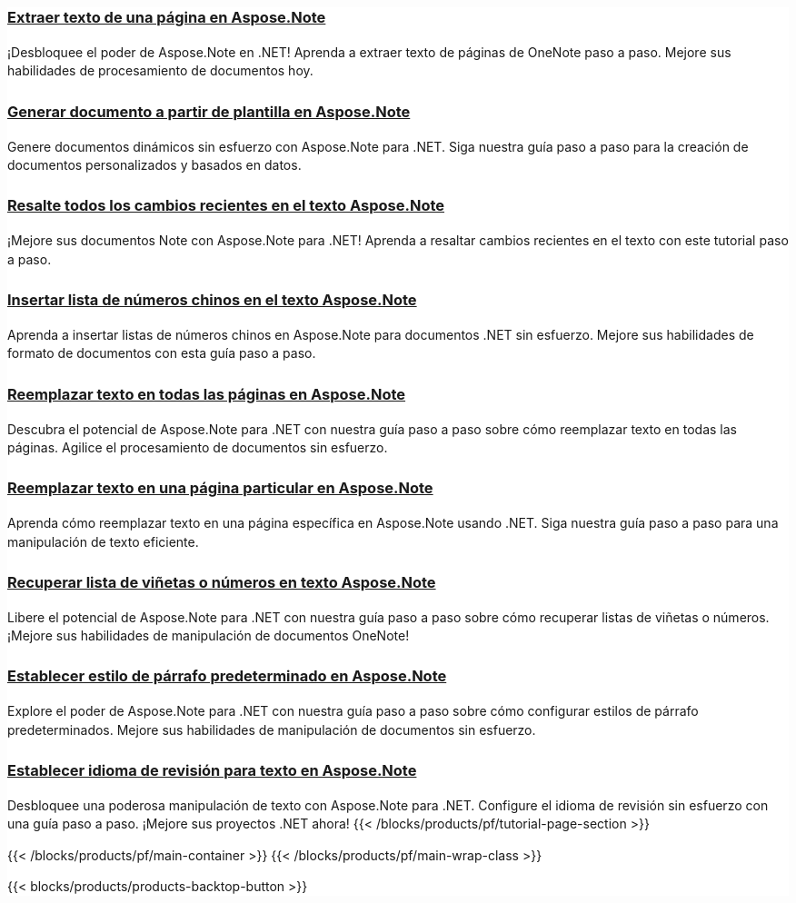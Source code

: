 ### [Extraer texto de una página en Aspose.Note](./extract-text-from-page/)
¡Desbloquee el poder de Aspose.Note en .NET! Aprenda a extraer texto de páginas de OneNote paso a paso. Mejore sus habilidades de procesamiento de documentos hoy.
### [Generar documento a partir de plantilla en Aspose.Note](./generate-document-from-template/)
Genere documentos dinámicos sin esfuerzo con Aspose.Note para .NET. Siga nuestra guía paso a paso para la creación de documentos personalizados y basados en datos.
### [Resalte todos los cambios recientes en el texto Aspose.Note](./highlight-recent-changes/)
¡Mejore sus documentos Note con Aspose.Note para .NET! Aprenda a resaltar cambios recientes en el texto con este tutorial paso a paso. 
### [Insertar lista de números chinos en el texto Aspose.Note](./insert-chinese-number-list/)
Aprenda a insertar listas de números chinos en Aspose.Note para documentos .NET sin esfuerzo. Mejore sus habilidades de formato de documentos con esta guía paso a paso.
### [Reemplazar texto en todas las páginas en Aspose.Note](./replace-text-all-pages/)
Descubra el potencial de Aspose.Note para .NET con nuestra guía paso a paso sobre cómo reemplazar texto en todas las páginas. Agilice el procesamiento de documentos sin esfuerzo.
### [Reemplazar texto en una página particular en Aspose.Note](./replace-text-particular-page/)
Aprenda cómo reemplazar texto en una página específica en Aspose.Note usando .NET. Siga nuestra guía paso a paso para una manipulación de texto eficiente.
### [Recuperar lista de viñetas o números en texto Aspose.Note](./retrieve-bullet-number-list/)
Libere el potencial de Aspose.Note para .NET con nuestra guía paso a paso sobre cómo recuperar listas de viñetas o números. ¡Mejore sus habilidades de manipulación de documentos OneNote!
### [Establecer estilo de párrafo predeterminado en Aspose.Note](./set-default-paragraph-style/)
Explore el poder de Aspose.Note para .NET con nuestra guía paso a paso sobre cómo configurar estilos de párrafo predeterminados. Mejore sus habilidades de manipulación de documentos sin esfuerzo.
### [Establecer idioma de revisión para texto en Aspose.Note](./set-proofing-language-text/)
Desbloquee una poderosa manipulación de texto con Aspose.Note para .NET. Configure el idioma de revisión sin esfuerzo con una guía paso a paso. ¡Mejore sus proyectos .NET ahora!
{{< /blocks/products/pf/tutorial-page-section >}}

{{< /blocks/products/pf/main-container >}}
{{< /blocks/products/pf/main-wrap-class >}}

{{< blocks/products/products-backtop-button >}}

